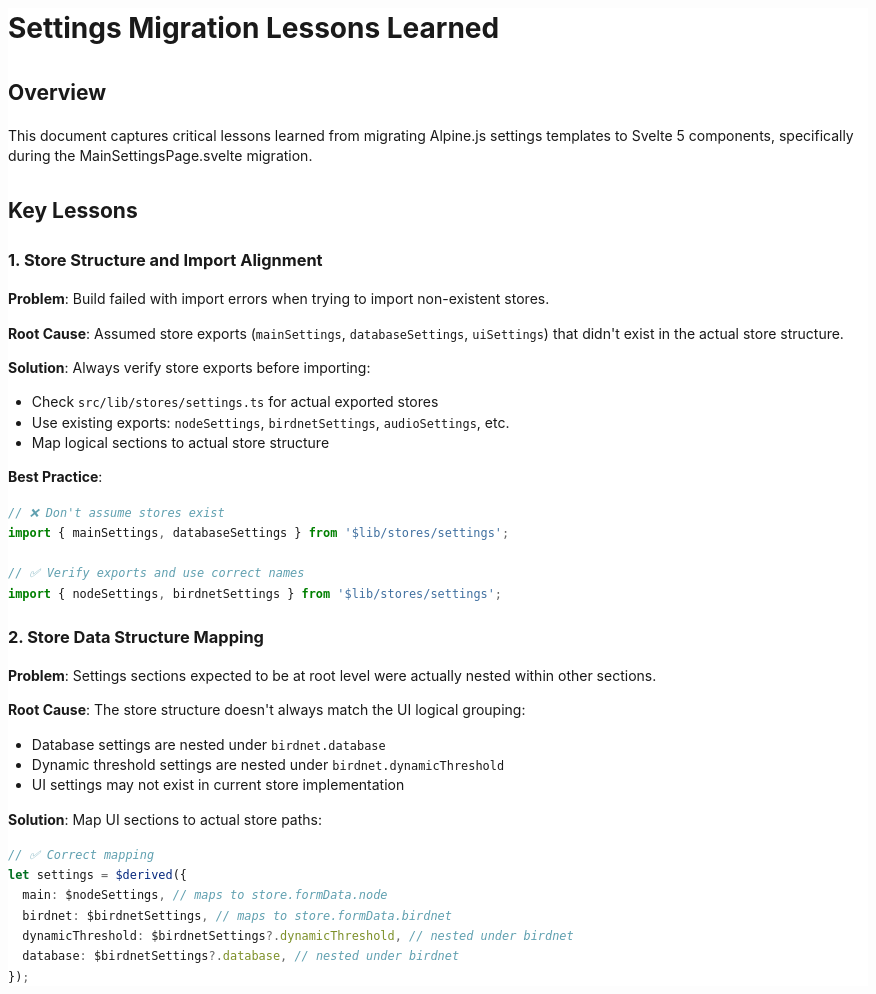 # Settings Migration Lessons Learned

## Overview

This document captures critical lessons learned from migrating Alpine.js settings templates to Svelte 5 components, specifically during the MainSettingsPage.svelte migration.

## Key Lessons

### 1. Store Structure and Import Alignment

**Problem**: Build failed with import errors when trying to import non-existent stores.

**Root Cause**: Assumed store exports (`mainSettings`, `databaseSettings`, `uiSettings`) that didn't exist in the actual store structure.

**Solution**: Always verify store exports before importing:

- Check `src/lib/stores/settings.ts` for actual exported stores
- Use existing exports: `nodeSettings`, `birdnetSettings`, `audioSettings`, etc.
- Map logical sections to actual store structure

**Best Practice**:

```typescript
// ❌ Don't assume stores exist
import { mainSettings, databaseSettings } from '$lib/stores/settings';

// ✅ Verify exports and use correct names
import { nodeSettings, birdnetSettings } from '$lib/stores/settings';
```

### 2. Store Data Structure Mapping

**Problem**: Settings sections expected to be at root level were actually nested within other sections.

**Root Cause**: The store structure doesn't always match the UI logical grouping:

- Database settings are nested under `birdnet.database`
- Dynamic threshold settings are nested under `birdnet.dynamicThreshold`
- UI settings may not exist in current store implementation

**Solution**: Map UI sections to actual store paths:

```typescript
// ✅ Correct mapping
let settings = $derived({
  main: $nodeSettings, // maps to store.formData.node
  birdnet: $birdnetSettings, // maps to store.formData.birdnet
  dynamicThreshold: $birdnetSettings?.dynamicThreshold, // nested under birdnet
  database: $birdnetSettings?.database, // nested under birdnet
});
```
